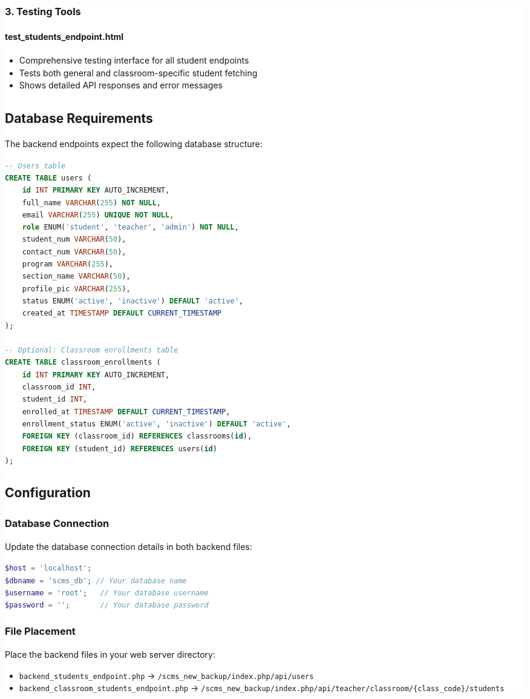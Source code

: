 ### 3. Testing Tools

#### test_students_endpoint.html
- Comprehensive testing interface for all student endpoints
- Tests both general and classroom-specific student fetching
- Shows detailed API responses and error messages

## Database Requirements

The backend endpoints expect the following database structure:

```sql
-- Users table
CREATE TABLE users (
    id INT PRIMARY KEY AUTO_INCREMENT,
    full_name VARCHAR(255) NOT NULL,
    email VARCHAR(255) UNIQUE NOT NULL,
    role ENUM('student', 'teacher', 'admin') NOT NULL,
    student_num VARCHAR(50),
    contact_num VARCHAR(50),
    program VARCHAR(255),
    section_name VARCHAR(50),
    profile_pic VARCHAR(255),
    status ENUM('active', 'inactive') DEFAULT 'active',
    created_at TIMESTAMP DEFAULT CURRENT_TIMESTAMP
);

-- Optional: Classroom enrollments table
CREATE TABLE classroom_enrollments (
    id INT PRIMARY KEY AUTO_INCREMENT,
    classroom_id INT,
    student_id INT,
    enrolled_at TIMESTAMP DEFAULT CURRENT_TIMESTAMP,
    enrollment_status ENUM('active', 'inactive') DEFAULT 'active',
    FOREIGN KEY (classroom_id) REFERENCES classrooms(id),
    FOREIGN KEY (student_id) REFERENCES users(id)
);
```

## Configuration

### Database Connection
Update the database connection details in both backend files:
```php
$host = 'localhost';
$dbname = 'scms_db'; // Your database name
$username = 'root';   // Your database username
$password = '';       // Your database password
```

### File Placement
Place the backend files in your web server directory:
- `backend_students_endpoint.php` → `/scms_new_backup/index.php/api/users`
- `backend_classroom_students_endpoint.php` → `/scms_new_backup/index.php/api/teacher/classroom/{class_code}/students`
